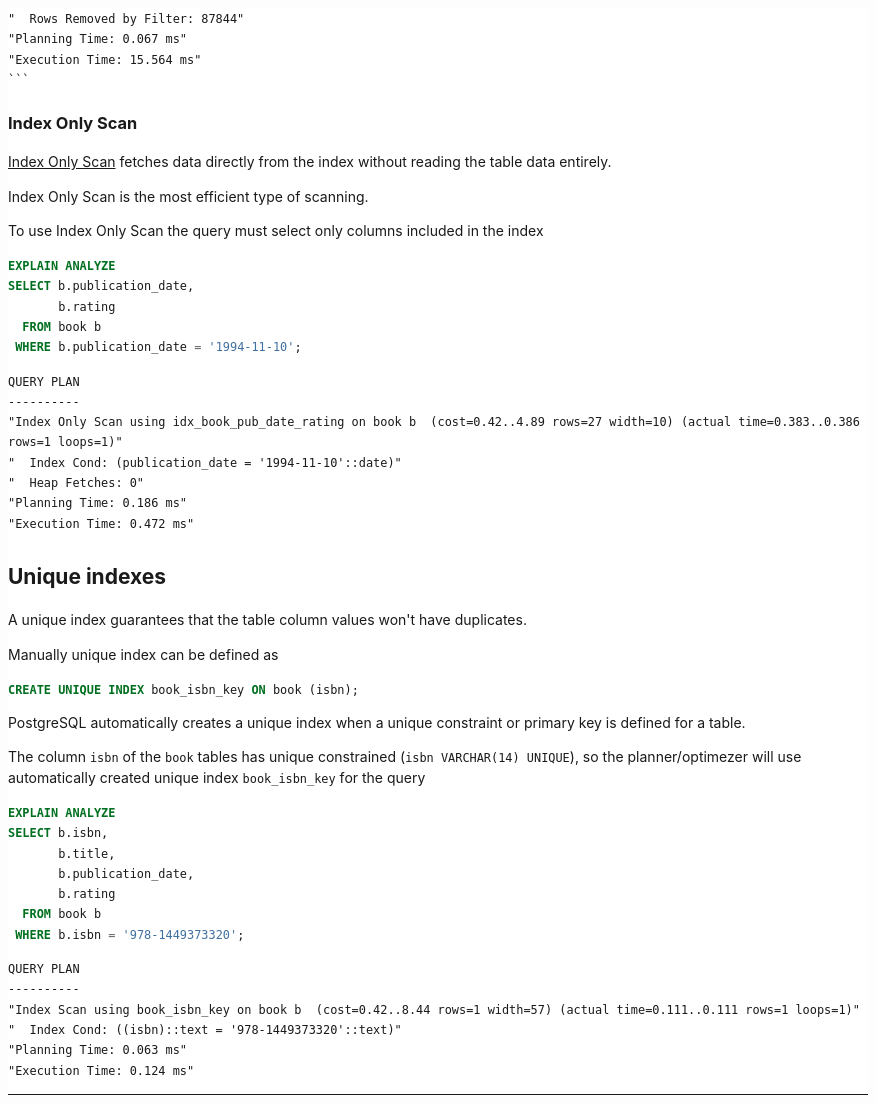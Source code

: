     "  Rows Removed by Filter: 87844"
    "Planning Time: 0.067 ms"
    "Execution Time: 15.564 ms"
    ```

### <a id="0bc6a1f1a4c2655e1ad0f09702ca813d"></a>Index Only Scan

[Index Only Scan](https://www.postgresql.org/docs/current/indexes-index-only-scans.html) fetches data directly from the index without reading the table data entirely.

Index Only Scan is the most efficient type of scanning.

To use Index Only Scan the query must select only columns included in the index
```sql
EXPLAIN ANALYZE
SELECT b.publication_date,
       b.rating
  FROM book b
 WHERE b.publication_date = '1994-11-10';
```
```
QUERY PLAN
----------
"Index Only Scan using idx_book_pub_date_rating on book b  (cost=0.42..4.89 rows=27 width=10) (actual time=0.383..0.386 rows=1 loops=1)"
"  Index Cond: (publication_date = '1994-11-10'::date)"
"  Heap Fetches: 0"
"Planning Time: 0.186 ms"
"Execution Time: 0.472 ms"
```

## <a id="e0b12e6f9f94a86f5c585a73a7824d4a"></a>Unique indexes

A unique index guarantees that the table column values won't have duplicates.

Manually unique index can be defined as
```sql
CREATE UNIQUE INDEX book_isbn_key ON book (isbn);
```

PostgreSQL automatically creates a unique index when a unique constraint or primary key is defined for a table.

The column `isbn` of the `book` tables has unique constrained (`isbn VARCHAR(14) UNIQUE`), so the planner/optimezer will use automatically created unique index `book_isbn_key` for the query
```sql
EXPLAIN ANALYZE
SELECT b.isbn, 
       b.title,
       b.publication_date,
       b.rating
  FROM book b
 WHERE b.isbn = '978-1449373320';
```
```
QUERY PLAN
----------
"Index Scan using book_isbn_key on book b  (cost=0.42..8.44 rows=1 width=57) (actual time=0.111..0.111 rows=1 loops=1)"
"  Index Cond: ((isbn)::text = '978-1449373320'::text)"
"Planning Time: 0.063 ms"
"Execution Time: 0.124 ms"
```

---